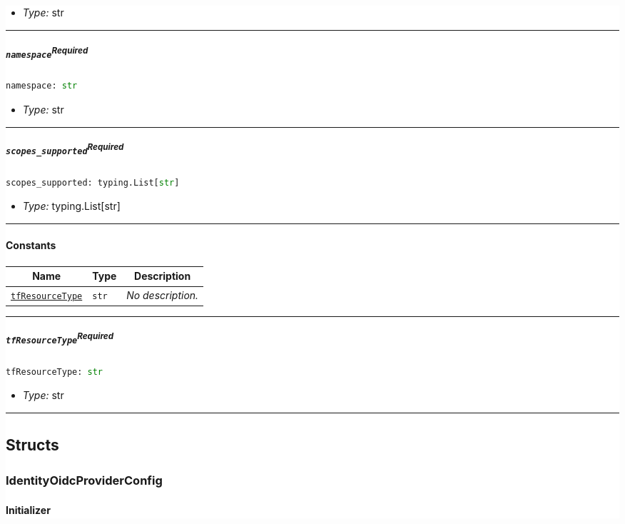 - *Type:* str

---

##### `namespace`<sup>Required</sup> <a name="namespace" id="@cdktf/provider-vault.identityOidcProvider.IdentityOidcProvider.property.namespace"></a>

```python
namespace: str
```

- *Type:* str

---

##### `scopes_supported`<sup>Required</sup> <a name="scopes_supported" id="@cdktf/provider-vault.identityOidcProvider.IdentityOidcProvider.property.scopesSupported"></a>

```python
scopes_supported: typing.List[str]
```

- *Type:* typing.List[str]

---

#### Constants <a name="Constants" id="Constants"></a>

| **Name** | **Type** | **Description** |
| --- | --- | --- |
| <code><a href="#@cdktf/provider-vault.identityOidcProvider.IdentityOidcProvider.property.tfResourceType">tfResourceType</a></code> | <code>str</code> | *No description.* |

---

##### `tfResourceType`<sup>Required</sup> <a name="tfResourceType" id="@cdktf/provider-vault.identityOidcProvider.IdentityOidcProvider.property.tfResourceType"></a>

```python
tfResourceType: str
```

- *Type:* str

---

## Structs <a name="Structs" id="Structs"></a>

### IdentityOidcProviderConfig <a name="IdentityOidcProviderConfig" id="@cdktf/provider-vault.identityOidcProvider.IdentityOidcProviderConfig"></a>

#### Initializer <a name="Initializer" id="@cdktf/provider-vault.identityOidcProvider.IdentityOidcProviderConfig.Initializer"></a>

